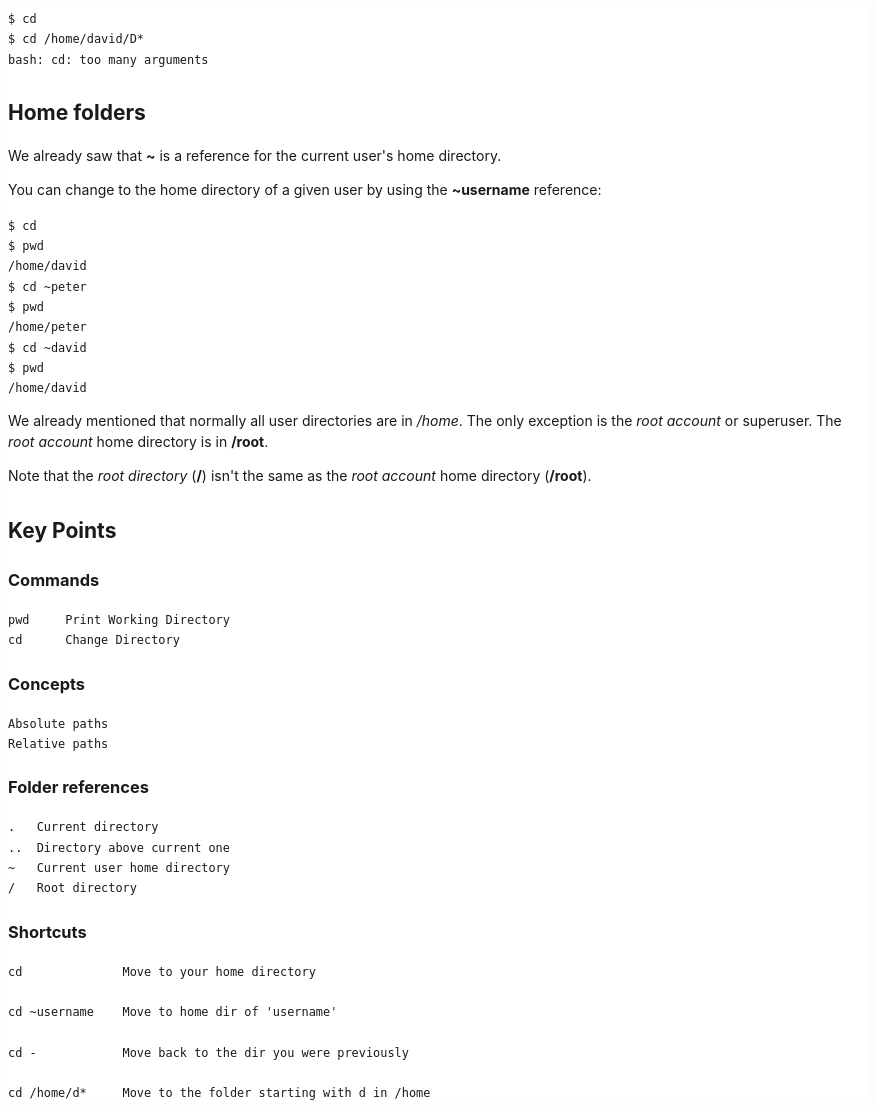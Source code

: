 ```shell
$ cd
$ cd /home/david/D*
bash: cd: too many arguments
```

## Home folders
We already saw that **~** is a reference for the current user's home directory.

You can change to the home directory of a given user by using the **~username** reference:

```shell
$ cd
$ pwd
/home/david
$ cd ~peter
$ pwd
/home/peter
$ cd ~david
$ pwd
/home/david
```

We already mentioned that normally all user directories are in _/home_. The only exception is the _root account_ or superuser. The _root account_ home directory is in **/root**.

Note that the _root directory_ (**/**) isn't the same as the _root account_ home directory (**/root**).


## Key Points

### Commands
```shell
pwd		Print Working Directory
cd 		Change Directory
```

### Concepts
```
Absolute paths
Relative paths
```

### Folder references
```
.	Current directory
..	Directory above current one
~	Current user home directory
/	Root directory
```


### Shortcuts
```
cd				Move to your home directory 

cd ~username	Move to home dir of 'username'

cd -			Move back to the dir you were previously 

cd /home/d*		Move to the folder starting with d in /home
```
